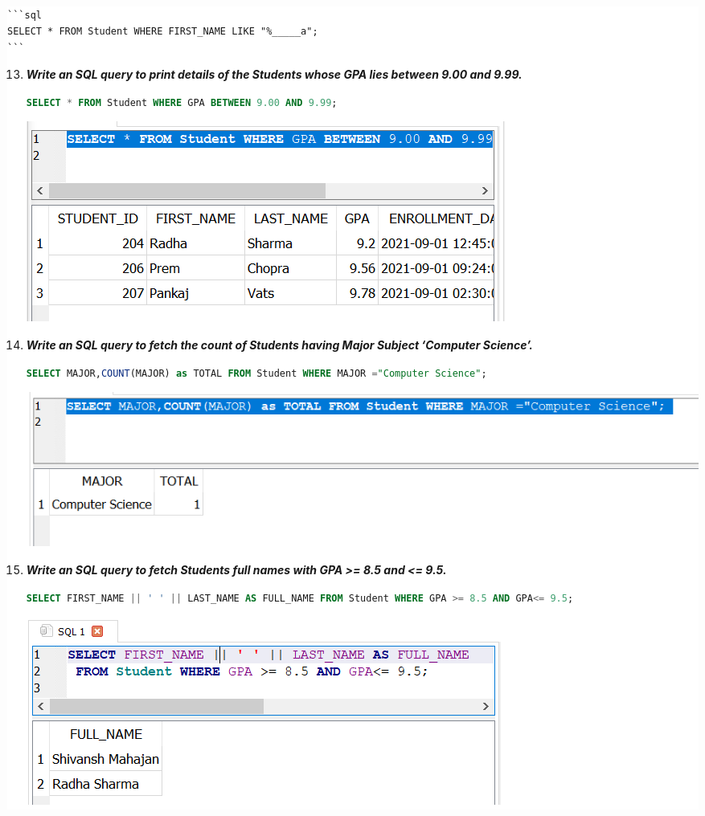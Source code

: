     ```sql
    SELECT * FROM Student WHERE FIRST_NAME LIKE "%_____a";
    ```

13. ***Write an SQL query to print details of the Students whose GPA lies between 9.00 and 9.99.***

    ```sql
    SELECT * FROM Student WHERE GPA BETWEEN 9.00 AND 9.99;
    ```

    ![alt text](images/13.png)

14. ***Write an SQL query to fetch the count of Students having Major Subject ‘Computer Science’.***

    ```sql
    SELECT MAJOR,COUNT(MAJOR) as TOTAL FROM Student WHERE MAJOR ="Computer Science";
    ```

    ![alt text](images/14.png)

15. ***Write an SQL query to fetch Students full names with GPA >= 8.5 and <= 9.5.***

    ```sql
    SELECT FIRST_NAME || ' ' || LAST_NAME AS FULL_NAME FROM Student WHERE GPA >= 8.5 AND GPA<= 9.5;
    ```

    ![alt text](images/15.png)
